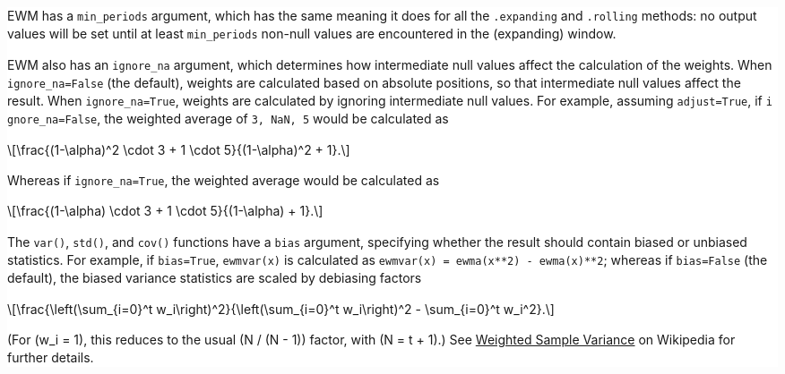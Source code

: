 
EWM has a ``min_periods`` argument, which has the same
meaning it does for all the ``.expanding`` and ``.rolling`` methods:
no output values will be set until at least ``min_periods`` non-null values
are encountered in the (expanding) window.

EWM also has an ``ignore_na`` argument, which determines how
intermediate null values affect the calculation of the weights.
When ``ignore_na=False`` (the default), weights are calculated based on absolute
positions, so that intermediate null values affect the result.
When ``ignore_na=True``,
weights are calculated by ignoring intermediate null values.
For example, assuming ``adjust=True``, if ``ignore_na=False``, the weighted
average of ``3, NaN, 5`` would be calculated as

<div class="math notranslate nohighlight">
\[\frac{(1-\alpha)^2 \cdot 3 + 1 \cdot 5}{(1-\alpha)^2 + 1}.\]
</div>

Whereas if ``ignore_na=True``, the weighted average would be calculated as

<div class="math notranslate nohighlight">
\[\frac{(1-\alpha) \cdot 3 + 1 \cdot 5}{(1-\alpha) + 1}.\]
</div>

The ``var()``, ``std()``, and ``cov()`` functions have a ``bias`` argument,
specifying whether the result should contain biased or unbiased statistics.
For example, if ``bias=True``, ``ewmvar(x)`` is calculated as
``ewmvar(x) = ewma(x**2) - ewma(x)**2``;
whereas if ``bias=False`` (the default), the biased variance statistics
are scaled by debiasing factors

<div class="math notranslate nohighlight">
\[\frac{\left(\sum_{i=0}^t w_i\right)^2}{\left(\sum_{i=0}^t w_i\right)^2 - \sum_{i=0}^t w_i^2}.\]
</div>

(For \(w_i = 1\), this reduces to the usual \(N / (N - 1)\) factor,
with \(N = t + 1\).)
See [Weighted Sample Variance](http://en.wikipedia.org/wiki/Weighted_arithmetic_mean#Weighted_sample_variance)
on Wikipedia for further details.
